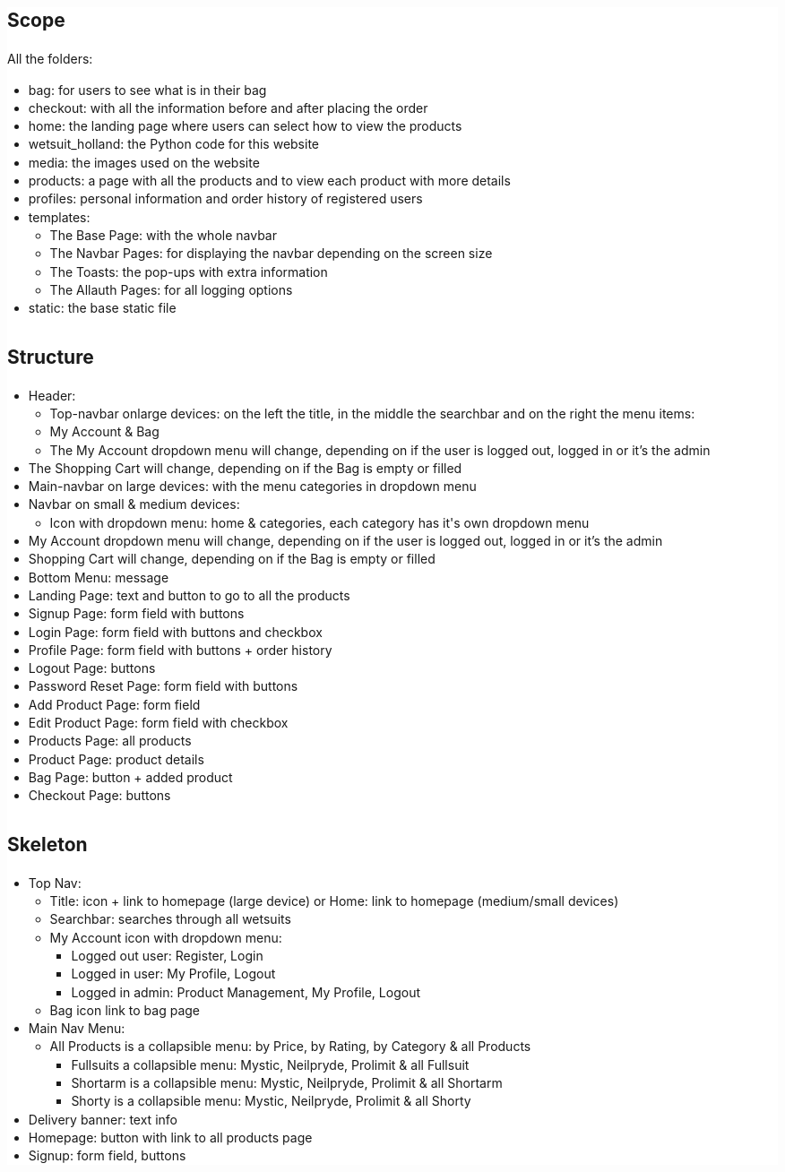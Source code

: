 ## Scope
All the folders:
- bag: for users to see what is in their bag
- checkout: with all the information before and after placing the order
- home: the landing page where users can select how to view the products
- wetsuit_holland: the Python code for this website
- media: the images used on the website
- products: a page with all the products and to view each product with more details
- profiles: personal information and order history of registered users
- templates:
  - The Base Page: with the whole navbar
  - The Navbar Pages: for displaying the navbar depending on the screen size
  - The Toasts: the pop-ups with extra information
  - The Allauth Pages: for all logging options
- static: the base static file

## Structure
- Header:
  - Top-navbar onlarge devices: on the left the title, in the middle the searchbar and on the right the menu items:
  - My Account & Bag
  - The My Account dropdown menu will change, depending on if the user is logged out, logged in or it’s the admin
- The Shopping Cart will change, depending on if the Bag is empty or filled
- Main-navbar on large devices: with the menu categories in dropdown menu
- Navbar on small & medium devices:
  - Icon with dropdown menu: home & categories, each category has it's own dropdown menu
- My Account dropdown menu will change, depending on if the user is logged out, logged in or it’s the admin
- Shopping Cart will change, depending on if the Bag is empty or filled
- Bottom Menu: message
- Landing Page: text and button to go to all the products
- Signup Page: form field with buttons
- Login Page: form field with buttons and checkbox
- Profile Page: form field with buttons + order history
- Logout Page: buttons
- Password Reset Page: form field with buttons
- Add Product Page: form field
- Edit Product Page: form field with checkbox
- Products Page: all products
- Product Page: product details
- Bag Page: button + added product
- Checkout Page: buttons

## Skeleton
- Top Nav:
  - Title: icon + link to homepage (large device) or Home: link to homepage (medium/small devices)
  - Searchbar: searches through all wetsuits
  - My Account icon with dropdown menu:
    - Logged out user: Register, Login
    - Logged in user: My Profile, Logout
    - Logged in admin: Product Management, My Profile, Logout
  - Bag icon link to bag page
- Main Nav Menu:
  - All Products is a collapsible menu: by Price, by Rating, by Category & all Products
    - Fullsuits a collapsible menu: Mystic, Neilpryde, Prolimit & all Fullsuit
    - Shortarm is a collapsible menu: Mystic, Neilpryde, Prolimit & all Shortarm
    - Shorty is a collapsible menu: Mystic, Neilpryde, Prolimit & all Shorty
- Delivery banner: text info
- Homepage: button with link to all products page
- Signup: form field, buttons